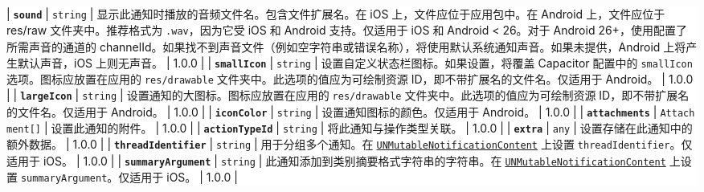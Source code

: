 | **`sound`**             | <code>string</code>                              | 显示此通知时播放的音频文件名。包含文件扩展名。在 iOS 上，文件应位于应用包中。在 Android 上，文件应位于 res/raw 文件夹中。推荐格式为 `.wav`，因为它受 iOS 和 Android 支持。仅适用于 iOS 和 Android < 26。对于 Android 26+，使用配置了所需声音的通道的 channelId。如果找不到声音文件（例如空字符串或错误名称），将使用默认系统通知声音。如果未提供，Android 上将产生默认声音，iOS 上则无声音。                                                                                                                              | 1.0.0 |
| **`smallIcon`**         | <code>string</code>                              | 设置自定义状态栏图标。如果设置，将覆盖 Capacitor 配置中的 `smallIcon` 选项。图标应放置在应用的 `res/drawable` 文件夹中。此选项的值应为可绘制资源 ID，即不带扩展名的文件名。仅适用于 Android。                                                                                                                                                                                                                                                                                                                                                                                                                           | 1.0.0 |
| **`largeIcon`**         | <code>string</code>                              | 设置通知的大图标。图标应放置在应用的 `res/drawable` 文件夹中。此选项的值应为可绘制资源 ID，即不带扩展名的文件名。仅适用于 Android。                                                                                                                                                                                                                                                                                                                                                                                                                                                                                     | 1.0.0 |
| **`iconColor`**         | <code>string</code>                              | 设置通知图标的颜色。仅适用于 Android。                                                                                                                                                                                                                                                                                                                                                                                                                                                                                                                                                                                 | 1.0.0 |
| **`attachments`**       | <code>Attachment[]</code>                        | 设置此通知的附件。                                                                                                                                                                                                                                                                                                                                                                                                                                                                                                                                                                                                    | 1.0.0 |
| **`actionTypeId`**      | <code>string</code>                              | 将此通知与操作类型关联。                                                                                                                                                                                                                                                                                                                                                                                                                                                                                                                                                                                              | 1.0.0 |
| **`extra`**             | <code>any</code>                                 | 设置存储在此通知中的额外数据。                                                                                                                                                                                                                                                                                                                                                                                                                                                                                                                                                                                          | 1.0.0 |
| **`threadIdentifier`**  | <code>string</code>                              | 用于分组多个通知。在 [`UNMutableNotificationContent`](https://developer.apple.com/documentation/usernotifications/unmutablenotificationcontent) 上设置 `threadIdentifier`。仅适用于 iOS。                                                                                                                                                                                                                                                                                                                                                                                                                             | 1.0.0 |
| **`summaryArgument`**   | <code>string</code>                              | 此通知添加到类别摘要格式字符串的字符串。在 [`UNMutableNotificationContent`](https://developer.apple.com/documentation/usernotifications/unmutablenotificationcontent) 上设置 `summaryArgument`。仅适用于 iOS。                                                                                                                                                                                                                                                                                                                                                                                                        | 1.0.0 |
